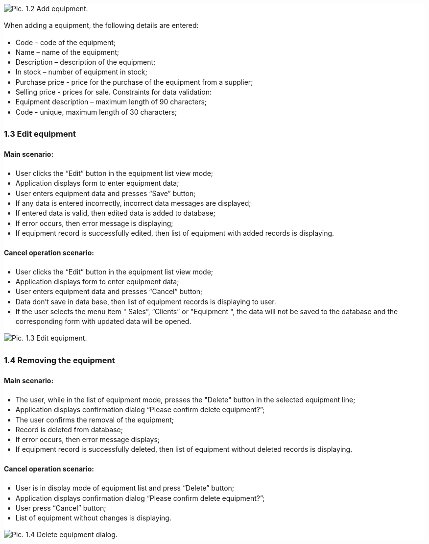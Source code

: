 ![ Pic. 1.2 Add equipment.]( https://lh4.googleusercontent.com/BYSV95vcXvmB1aB_NlygPSEeSgufWT1ySiC3p1Y3ybNkTxs-NtenJOpftymw4-vv_jYg2tnBpXdQph-Xd2M8=w1920-h942)

When adding a equipment, the following details are entered: 
* Code – code of the equipment; 
* Name – name of the equipment;
* Description – description of the equipment;
* In stock – number of equipment in stock;
* Purchase price - price for the purchase of the equipment from a supplier;
* Selling price - prices for sale.
Constraints for data validation: 
* Equipment description – maximum length of 90 characters; 
* Code - unique, maximum length of 30 characters; 
### 1.3 Edit equipment
 #### Main scenario: 
* User clicks the “Edit” button in the equipment list view mode; 
* Application displays form to enter equipment data; 
* User enters equipment data and presses “Save” button; 
* If any data is entered incorrectly, incorrect data messages are displayed; 
* If entered data is valid, then edited data is added to database; 
* If error occurs, then error message is displaying; 
* If equipment record is successfully edited, then list of equipment with added records is displaying. 
#### Cancel operation scenario: 
* User clicks the “Edit” button in the equipment list view mode; 
* Application displays form to enter equipment data; 
* User enters equipment data and presses “Cancel” button; 
* Data don’t save in data base, then list of equipment records is displaying to user. 
* If the user selects the menu item " Sales”, ”Clients” or "Equipment ", the data will not be saved to the database and the corresponding form with updated data will be opened.

![Pic. 1.3 Edit equipment.]( https://lh6.googleusercontent.com/aheSoMcukyfJ0keVR3r3mmrQFenNZrfCmbGkBlcoGvlvfkfnp1CL90O0VzXAELvNu21tspWDwTeEBtLa7gaQ=w1227-h942)

### 1.4 Removing the equipment
#### Main scenario: 
* The user, while in the list of equipment mode, presses the "Delete" button in the selected equipment line; 
* Application displays confirmation dialog “Please confirm delete equipment?”; 
* The user confirms the removal of the equipment; 
* Record is deleted from database; 
* If error occurs, then error message displays; 
* If equipment record is successfully deleted, then list of equipment without deleted records is displaying. 
#### Cancel operation scenario: 
* User is in display mode of equipment list and press “Delete” button; 
* Application displays confirmation dialog “Please confirm delete equipment?”; 
* User press “Cancel” button; 
* List of equipment without changes is displaying. 

![Pic. 1.4 Delete equipment dialog.]( https://lh3.googleusercontent.com/uR2_qIrbTwUFQNKc1xz9XcPK1TL8Wh4IwQThaCmlIi3cPzFonG0mEyWJUM744DZR6M8Pm-jrBpJ73QQlUKUk=w1227-h942)
